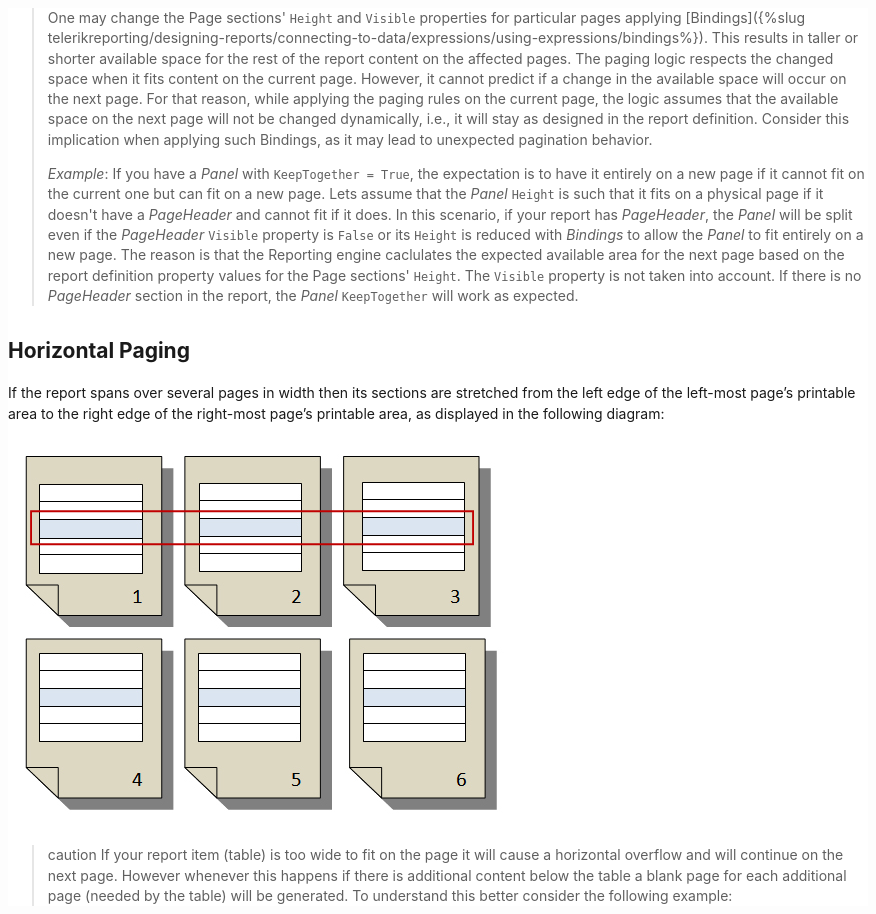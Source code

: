 >One may change the Page sections' `Height` and `Visible` properties for particular pages applying 
[Bindings]({%slug telerikreporting/designing-reports/connecting-to-data/expressions/using-expressions/bindings%}).
This results in taller or shorter available space for the rest of the report content on the affected pages. 
The paging logic respects the changed space when it fits content on the current page.
However, it cannot predict if a change in the available space will occur on the next page.
For that reason, while applying the paging rules on the current page, the logic assumes that the available space on the next page will not be changed dynamically, i.e., it will stay as designed in the report definition. 
Consider this implication when applying such Bindings, as it may lead to unexpected pagination behavior.
>
>_Example_: If you have a _Panel_ with `KeepTogether = True`, the expectation is to have it entirely on a new page if it cannot fit on the current one but can fit on a new page. Lets assume that the _Panel_ `Height` is such that it fits on a physical page if it doesn't have a _PageHeader_ and cannot fit if it does. In this scenario, if your report has _PageHeader_, the _Panel_ will be split even if the _PageHeader_ `Visible` property is `False` or its `Height` is reduced with _Bindings_ to allow the _Panel_ to fit entirely on a new page. The reason is that the Reporting engine caclulates the expected available area for the next page based on the report definition property values for the Page sections' `Height`. The `Visible` property is not taken into account. If there is no _PageHeader_ section in the report, the _Panel_ `KeepTogether` will work as expected.

## Horizontal Paging

If the report spans over several pages in width then its sections are stretched from the left edge of the left-most page’s printable area to the right edge of the right-most page’s printable area, as displayed in the following diagram: 

![Image illustrating how the horizontal paging behaves.](images/SectionSpan.jpg)

>caution If your report item (table) is too wide to fit on the page it will cause a horizontal overflow and will continue on the next page. However whenever this happens if there is additional content below the table a blank page for each additional page (needed by the table) will be generated. To understand this better consider the following example: 
